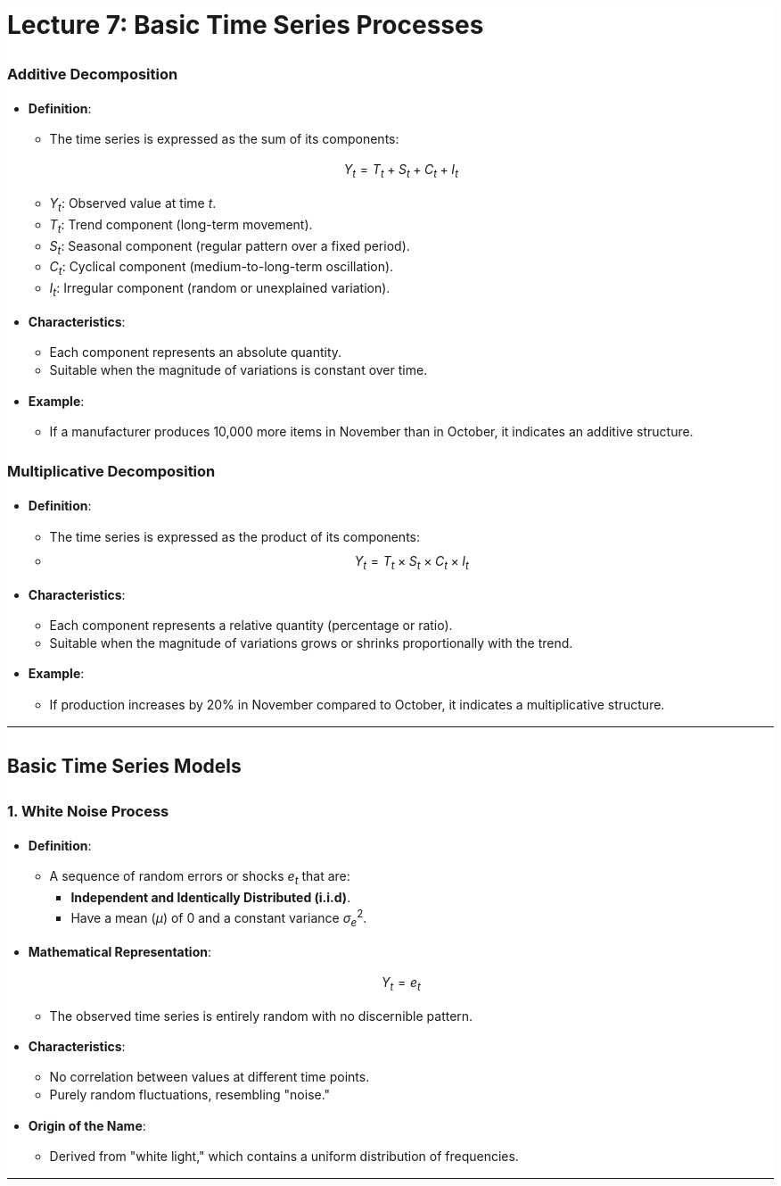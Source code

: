 # Lecture 7: Basic Time Series Processes

### Additive Decomposition
- **Definition**:
  - The time series is expressed as the sum of its components:
    
   $$Y_t = T_t + S_t + C_t + I_t$$
    
    - $Y_t$: Observed value at time $t$.
    - $T_t$: Trend component (long-term movement).
    - $S_t$: Seasonal component (regular pattern over a fixed period).
    - $C_t$: Cyclical component (medium-to-long-term oscillation).
    - $I_t$: Irregular component (random or unexplained variation).
- **Characteristics**:
  - Each component represents an absolute quantity.
  - Suitable when the magnitude of variations is constant over time.
- **Example**:
  - If a manufacturer produces 10,000 more items in November than in October, it indicates an additive structure.

### Multiplicative Decomposition
- **Definition**:
  - The time series is expressed as the product of its components:
  - 
    $$Y_t = T_t \times S_t \times C_t \times I_t$$
    
- **Characteristics**:
  - Each component represents a relative quantity (percentage or ratio).
  - Suitable when the magnitude of variations grows or shrinks proportionally with the trend.
- **Example**:
  - If production increases by 20% in November compared to October, it indicates a multiplicative structure.

---

## Basic Time Series Models

### 1. White Noise Process
- **Definition**:
  - A sequence of random errors or shocks $e_t$ that are:
    - **Independent and Identically Distributed (i.i.d)**.
    - Have a mean ($\mu$) of 0 and a constant variance $\sigma^2_e$.
- **Mathematical Representation**:
  
  $$Y_t = e_t$$
  
  - The observed time series is entirely random with no discernible pattern.
- **Characteristics**:
  - No correlation between values at different time points.
  - Purely random fluctuations, resembling "noise."
- **Origin of the Name**:
  - Derived from "white light," which contains a uniform distribution of frequencies.

---